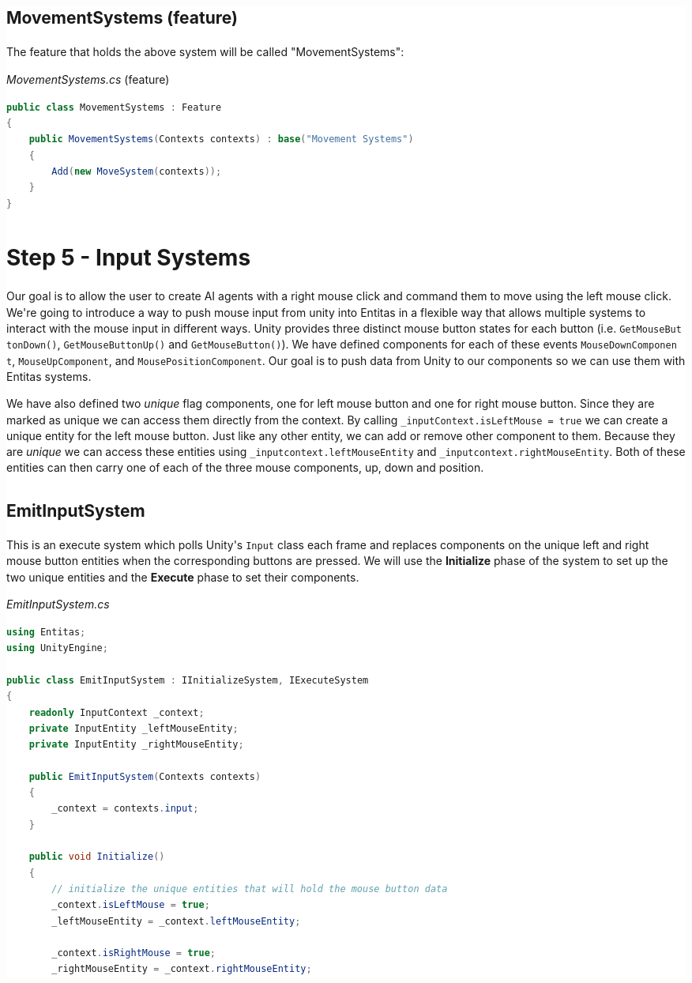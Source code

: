 ## MovementSystems (feature)

The feature that holds the above system will be called "MovementSystems":

*MovementSystems.cs* (feature)
```csharp
public class MovementSystems : Feature
{
    public MovementSystems(Contexts contexts) : base("Movement Systems")
    {
        Add(new MoveSystem(contexts));
    }
}
```

# Step 5 - Input Systems

Our goal is to allow the user to create AI agents with a right mouse click and command them to move using the left mouse click. We're going to introduce a way to push mouse input from unity into Entitas in a flexible way that allows multiple systems to interact with the mouse input in different ways. Unity provides three distinct mouse button states for each button (i.e. `GetMouseButtonDown()`, `GetMouseButtonUp()` and `GetMouseButton()`). We have defined components for each of these events `MouseDownComponent`, `MouseUpComponent`, and `MousePositionComponent`. Our goal is to push data from Unity to our components so we can use them with Entitas systems.

We have also defined two *unique* flag components, one for left mouse button and one for right mouse button. Since they are marked as unique we can access them directly from the context. By calling `_inputContext.isLeftMouse = true` we can create a unique entity for the left mouse button. Just like any other entity, we can add or remove other component to them. Because they are *unique* we can access these entities using `_inputcontext.leftMouseEntity` and `_inputcontext.rightMouseEntity`. Both of these entities can then carry one of each of the three mouse components, up, down and position.


## EmitInputSystem

This is an execute system which polls Unity's `Input` class each frame and replaces components on the unique left and right mouse button entities when the corresponding buttons are pressed. We will use the **Initialize** phase of the system to set up the two unique entities and the **Execute** phase to set their components.

*EmitInputSystem.cs*

```csharp
using Entitas;
using UnityEngine;

public class EmitInputSystem : IInitializeSystem, IExecuteSystem
{
    readonly InputContext _context;
    private InputEntity _leftMouseEntity;
    private InputEntity _rightMouseEntity;

    public EmitInputSystem(Contexts contexts)
    {
        _context = contexts.input;
    }

    public void Initialize()
    {
        // initialize the unique entities that will hold the mouse button data
        _context.isLeftMouse = true;
        _leftMouseEntity = _context.leftMouseEntity;

        _context.isRightMouse = true;
        _rightMouseEntity = _context.rightMouseEntity;
```